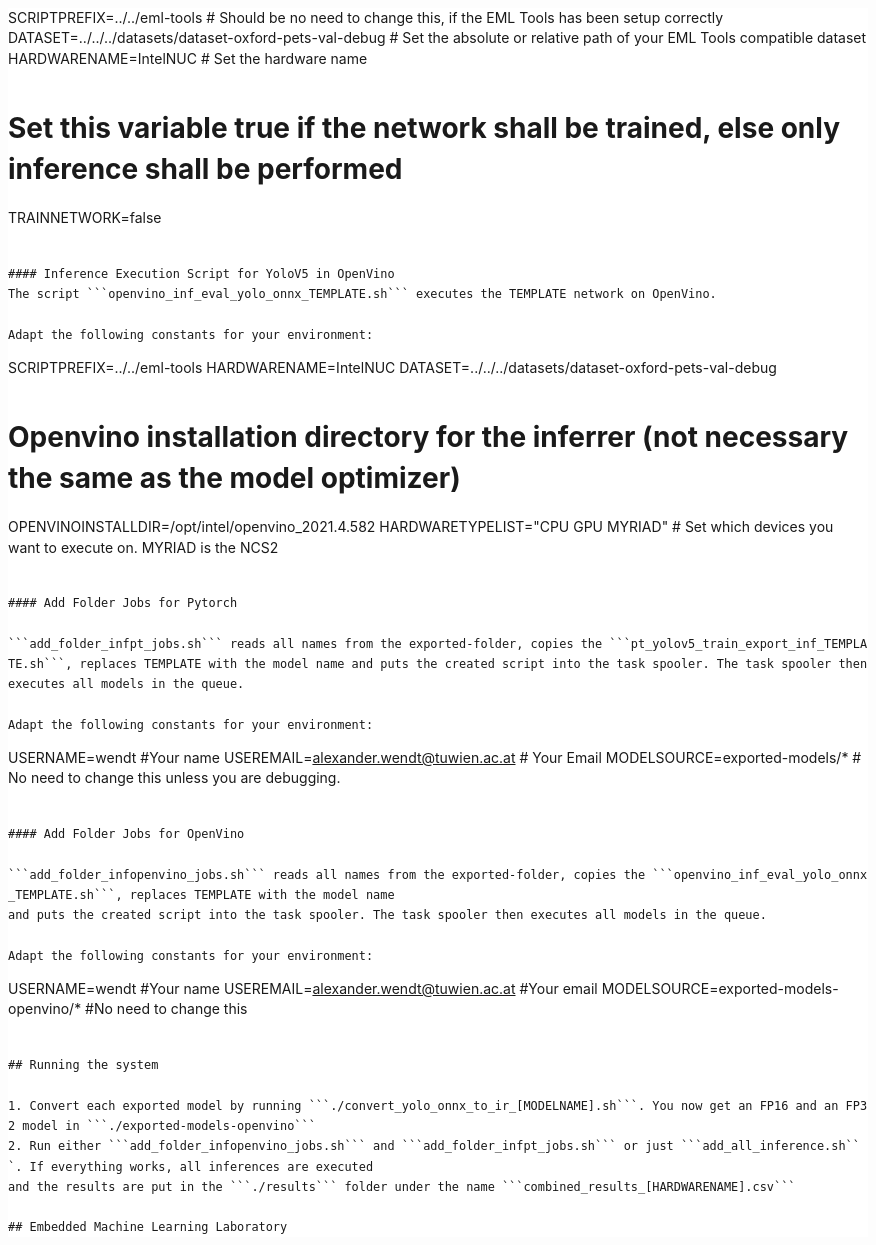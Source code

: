 SCRIPTPREFIX=../../eml-tools	# Should be no need to change this, if the EML Tools has been setup correctly
DATASET=../../../datasets/dataset-oxford-pets-val-debug  # Set the absolute or relative path of your EML Tools compatible dataset
HARDWARENAME=IntelNUC	# Set the hardware name

# Set this variable true if the network shall be trained, else only inference shall be performed
TRAINNETWORK=false
```

#### Inference Execution Script for YoloV5 in OpenVino
The script ```openvino_inf_eval_yolo_onnx_TEMPLATE.sh``` executes the TEMPLATE network on OpenVino.

Adapt the following constants for your environment:
```
SCRIPTPREFIX=../../eml-tools
HARDWARENAME=IntelNUC
DATASET=../../../datasets/dataset-oxford-pets-val-debug

# Openvino installation directory for the inferrer (not necessary the same as the model optimizer)
OPENVINOINSTALLDIR=/opt/intel/openvino_2021.4.582
HARDWARETYPELIST="CPU GPU MYRIAD"   # Set which devices you want to execute on. MYRIAD is the NCS2

```

#### Add Folder Jobs for Pytorch

```add_folder_infpt_jobs.sh``` reads all names from the exported-folder, copies the ```pt_yolov5_train_export_inf_TEMPLATE.sh```, replaces TEMPLATE with the model name and puts the created script into the task spooler. The task spooler then executes all models in the queue.

Adapt the following constants for your environment:
```
USERNAME=wendt     #Your name
USEREMAIL=alexander.wendt@tuwien.ac.at # Your Email
MODELSOURCE=exported-models/*    # No need to change this unless you are debugging.
```

#### Add Folder Jobs for OpenVino

```add_folder_infopenvino_jobs.sh``` reads all names from the exported-folder, copies the ```openvino_inf_eval_yolo_onnx_TEMPLATE.sh```, replaces TEMPLATE with the model name
and puts the created script into the task spooler. The task spooler then executes all models in the queue.

Adapt the following constants for your environment:
```
USERNAME=wendt	#Your name
USEREMAIL=alexander.wendt@tuwien.ac.at	#Your email
MODELSOURCE=exported-models-openvino/*	#No need to change this
```

## Running the system

1. Convert each exported model by running ```./convert_yolo_onnx_to_ir_[MODELNAME].sh```. You now get an FP16 and an FP32 model in ```./exported-models-openvino```
2. Run either ```add_folder_infopenvino_jobs.sh``` and ```add_folder_infpt_jobs.sh``` or just ```add_all_inference.sh```. If everything works, all inferences are executed
and the results are put in the ```./results``` folder under the name ```combined_results_[HARDWARENAME].csv```

## Embedded Machine Learning Laboratory

```